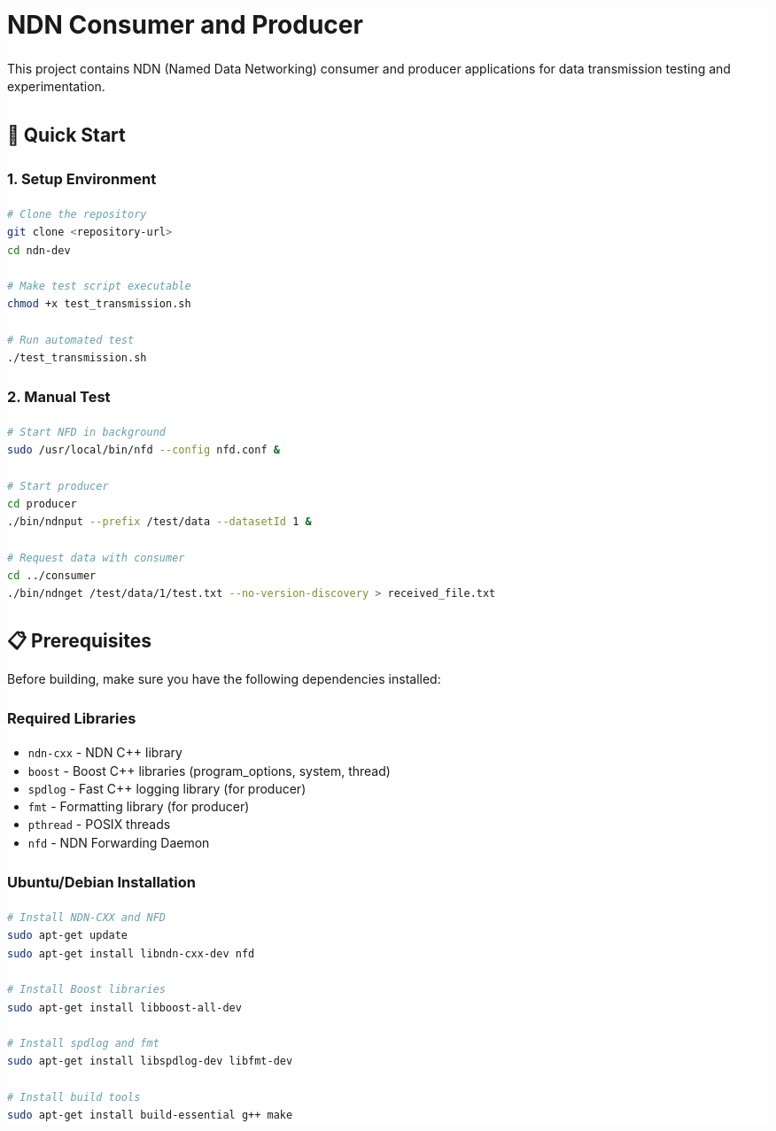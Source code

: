 # NDN Consumer and Producer

This project contains NDN (Named Data Networking) consumer and producer applications for data transmission testing and experimentation.

## 🚀 Quick Start

### 1. Setup Environment
```bash
# Clone the repository
git clone <repository-url>
cd ndn-dev

# Make test script executable
chmod +x test_transmission.sh

# Run automated test
./test_transmission.sh
```

### 2. Manual Test
```bash
# Start NFD in background
sudo /usr/local/bin/nfd --config nfd.conf &

# Start producer
cd producer
./bin/ndnput --prefix /test/data --datasetId 1 &

# Request data with consumer
cd ../consumer
./bin/ndnget /test/data/1/test.txt --no-version-discovery > received_file.txt
```

## 📋 Prerequisites

Before building, make sure you have the following dependencies installed:

### Required Libraries
- `ndn-cxx` - NDN C++ library
- `boost` - Boost C++ libraries (program_options, system, thread)
- `spdlog` - Fast C++ logging library (for producer)
- `fmt` - Formatting library (for producer)
- `pthread` - POSIX threads
- `nfd` - NDN Forwarding Daemon

### Ubuntu/Debian Installation
```bash
# Install NDN-CXX and NFD
sudo apt-get update
sudo apt-get install libndn-cxx-dev nfd

# Install Boost libraries
sudo apt-get install libboost-all-dev

# Install spdlog and fmt
sudo apt-get install libspdlog-dev libfmt-dev

# Install build tools
sudo apt-get install build-essential g++ make
```

